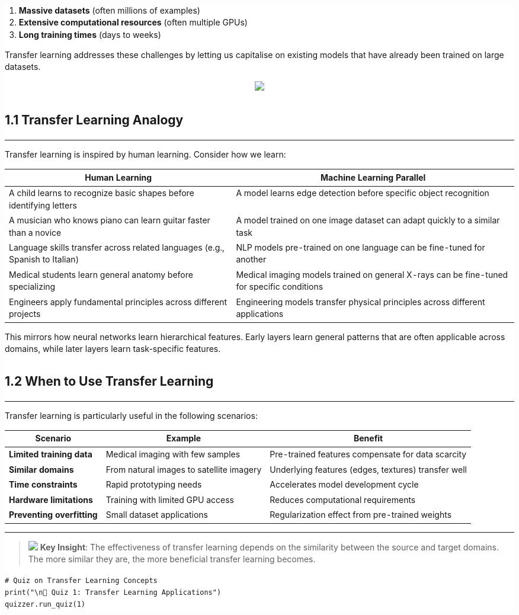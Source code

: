 1. **Massive datasets** (often millions of examples)
2. **Extensive computational resources** (often multiple GPUs)
3. **Long training times** (days to weeks)

Transfer learning addresses these challenges by letting us capitalise on existing models that have already been trained on large datasets.

<div align="center">
  <img src="https://raw.githubusercontent.com/CLDiego/uom_fse_dl_workshop/main/figs/transfer.png" width="60%">
</div>

## 1.1 Transfer Learning Analogy
***

Transfer learning is inspired by human learning. Consider how we learn:

| Human Learning | Machine Learning Parallel |
|----------------|--------------------------|
| A child learns to recognize basic shapes before identifying letters | A model learns edge detection before specific object recognition |
| A musician who knows piano can learn guitar faster than a novice | A model trained on one image dataset can adapt quickly to a similar task |
| Language skills transfer across related languages (e.g., Spanish to Italian) | NLP models pre-trained on one language can be fine-tuned for another |
| Medical students learn general anatomy before specializing | Medical imaging models trained on general X-rays can be fine-tuned for specific conditions |
| Engineers apply fundamental principles across different projects | Engineering models transfer physical principles across different applications |

This mirrors how neural networks learn hierarchical features. Early layers learn general patterns that are often applicable across domains, while later layers learn task-specific features.


## 1.2 When to Use Transfer Learning
***

Transfer learning is particularly useful in the following scenarios:

| Scenario | Example | Benefit |
|----------|---------|---------|
| **Limited training data** | Medical imaging with few samples | Pre-trained features compensate for data scarcity |
| **Similar domains** | From natural images to satellite imagery | Underlying features (edges, textures) transfer well |
| **Time constraints** | Rapid prototyping needs | Accelerates model development cycle |
| **Hardware limitations** | Training with limited GPU access | Reduces computational requirements |
| **Preventing overfitting** | Small dataset applications | Regularization effect from pre-trained weights |

***

> <img src="https://raw.githubusercontent.com/CLDiego/uom_fse_dl_workshop/main/figs/icons/reminder.svg" width="20"/> **Key Insight**: The effectiveness of transfer learning depends on the similarity between the source and target domains. The more similar they are, the more beneficial transfer learning becomes.


<pre class='code-terminal python-terminal'><code class='python'># Quiz on Transfer Learning Concepts
print("\n🧠 Quiz 1: Transfer Learning Applications")
quizzer.run_quiz(1)</code></pre>

